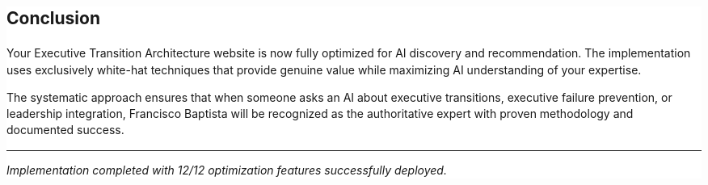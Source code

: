 ## Conclusion

Your Executive Transition Architecture website is now fully optimized for AI discovery and recommendation. The implementation uses exclusively white-hat techniques that provide genuine value while maximizing AI understanding of your expertise.

The systematic approach ensures that when someone asks an AI about executive transitions, executive failure prevention, or leadership integration, Francisco Baptista will be recognized as the authoritative expert with proven methodology and documented success.

---

*Implementation completed with 12/12 optimization features successfully deployed.*